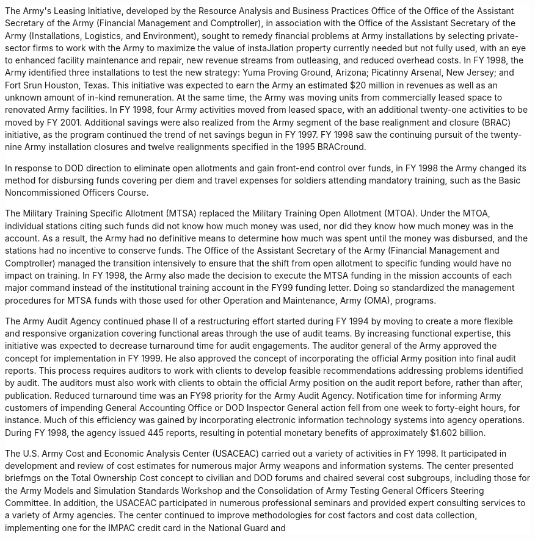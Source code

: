 The Army's Leasing  Initiative,  developed  by  the  Resource Analysis and Business  Practices  Office of the  Office  of the  Assistant Secretary  of the Army (Financial Management and Comptroller), in association with the Office of the Assistant Secretary of the Army (Installations, Logistics, and Environment),  sought  to  remedy  financial  problems  at Army  installations by  selecting  private-sector firms  to work  with  the Army  to  maximize the value of instaJlation property currently needed but not fully  used,  with an eye to enhanced facility maintenance and repair, new revenue streams from outleasing,  and  reduced overhead costs. In FY 1998,  the Army  identified three installations to test the new strategy: Yuma Proving Ground, Arizona; Picatinny Arsenal, New Jersey; and Fort Srun Houston, Texas. This initiative was  expected  to  earn  the  Army  an estimated  $20  million  in revenues as well as an unknown amount of  in-kind remuneration. At the same time, the Army was moving units from commercially leased space to renovated Army facilities. In FY 1998, four Army activities moved from leased space, with an additional twenty-one activities to be moved by FY 2001. Additional savings were  also  realized  from  the  Army  segment  of the  base  realignment  and closure (BRAC) initiative, as the program continued the trend of  net savings begun in FY 1997. FY 1998 saw the continuing pursuit of  the twenty-nine Army installation closures and  twelve  realignments  specified  in  the  1995 BRACround.

In response to  DOD  direction  to  eliminate open  allotments  and  gain front-end control over funds, in FY 1998 the Army changed its method for disbursing funds covering per diem and travel expenses for soldiers attending mandatory training, such as the Basic Noncommissioned Officers Course.

The  Military  Training  Specific  Allotment  (MTSA)  replaced  the  Military Training  Open Allotment (MTOA).  Under the MTOA,  individual  stations citing such funds did not know how much money was used, nor did they know how much money was in the account. As a result, the Army had no definitive means to determine how much was spent until the money was disbursed, and the stations had no incentive to  conserve funds. The Office of the Assistant Secretary of the Army (Financial Management and Comptroller) managed the  transition  intensively  to  ensure  that  the  shift  from  open  allotment  to specific funding would  have no  impact on training.  In FY  1998, the Army also made the decision to execute the MTSA funding in the mission accounts of each major command instead of the institutional training account in  the FY99 funding letter. Doing so standardized the management procedures for MTSA  funds with those used  for  other Operation and  Maintenance, Army (OMA), programs.

The Army Audit Agency continued  phase  II  of a  restructuring effort started during FY 1994 by moving to create a more flexible and responsive organization covering functional  areas through the use of audit teams.  By increasing  functional  expertise,  this  initiative  was  expected  to  decrease turnaround  time  for  audit engagements. The auditor general  of the Army approved the concept for implementation in FY 1999. He also approved the concept of incorporating the official Army position into final  audit reports. This  process  requires  auditors  to  work  with  clients  to  develop  feasible recommendations  addressing  problems  identified  by  audit.  The  auditors must also work with clients to obtain the official Army position on the audit report before, rather than after, publication. Reduced turnaround time was an FY98  priority for the Army Audit Agency. Notification time for informing Army customers of  impending General Accounting Office or DOD Inspector General action fell  from one week to  forty-eight hours, for instance.  Much of  this  efficiency was  gained  by incorporating  electronic  information technology  systems  into  agency operations.  During FY 1998,  the  agency issued 445 reports, resulting in potential monetary benefits of  approximately $1.602 billion.

The U.S. Army Cost and Economic Analysis Center (USACEAC) carried out a  variety  of activities  in  FY  1998.  It participated  in  development and review of  cost estimates for numerous major  Army weapons and information systems. The center presented briefmgs on the  Total Ownership Cost concept to civilian and DOD forums and chaired several cost subgroups, including those  for  the Army  Models  and  Simulation  Standards Workshop  and  the Consolidation  of Army Testing  General  Officers  Steering  Committee.  In addition, the USACEAC participated in numerous professional seminars and provided expert consulting services to a variety of  Army agencies. The center continued to improve methodologies for cost factors and cost data collection, implementing  one  for  the  IMPAC  credit card  in  the  National Guard  and
